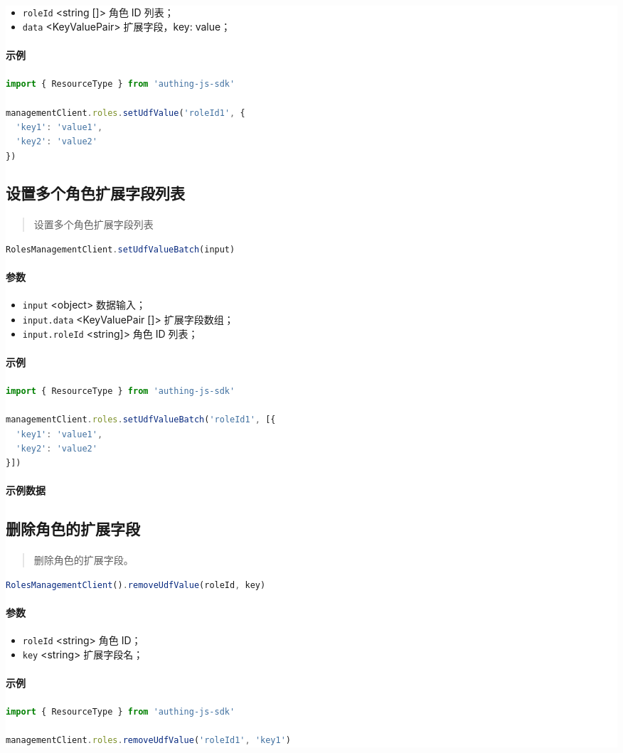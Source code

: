 - `roleId` \<string []\> 角色 ID 列表；
- `data` \<KeyValuePair\> 扩展字段，key: value；

#### 示例

```javascript
import { ResourceType } from 'authing-js-sdk'

managementClient.roles.setUdfValue('roleId1', {
  'key1': 'value1',
  'key2': 'value2'
})
```

## 设置多个角色扩展字段列表
> 设置多个角色扩展字段列表

```javascript
RolesManagementClient.setUdfValueBatch(input)
```

#### 参数

- `input` \<object\> 数据输入；
- `input.data` \<KeyValuePair []\> 扩展字段数组；
- `input.roleId` \<string]\> 角色 ID 列表；

#### 示例

```javascript
import { ResourceType } from 'authing-js-sdk'

managementClient.roles.setUdfValueBatch('roleId1', [{
  'key1': 'value1',
  'key2': 'value2'
}])
```

#### 示例数据

## 删除角色的扩展字段
>删除角色的扩展字段。

```javascript
RolesManagementClient().removeUdfValue(roleId, key)
```

#### 参数

- `roleId` \<string\> 角色 ID；
- `key` \<string\> 扩展字段名；

#### 示例

```javascript
import { ResourceType } from 'authing-js-sdk'

managementClient.roles.removeUdfValue('roleId1', 'key1')
```

